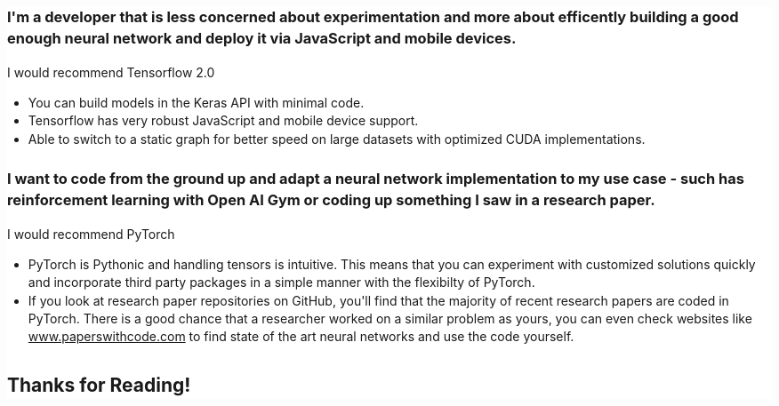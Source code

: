 ### I'm a developer that is less concerned about experimentation and more about efficently building a good enough neural network and deploy it via JavaScript and mobile devices.

I would recommend Tensorflow 2.0
* You can build models in the Keras API with minimal code. 
* Tensorflow has very robust JavaScript and mobile device support.
* Able to switch to a static graph for better speed on large datasets with optimized CUDA implementations.

### I want to code from the ground up and adapt a neural network implementation to my use case - such has reinforcement learning with Open AI Gym or coding up something I saw in a research paper.

I would recommend PyTorch

* PyTorch is Pythonic and handling tensors is intuitive. This means that you can experiment with customized solutions quickly and incorporate third party packages in a simple manner with the flexibilty of PyTorch.
* If you look at research paper repositories on GitHub, you'll find that the majority of recent research papers are coded in PyTorch. There is a good chance that a researcher worked on a similar problem as yours, you can even check websites like www.paperswithcode.com to find state of the art neural networks and use the code yourself.

## Thanks for Reading!
